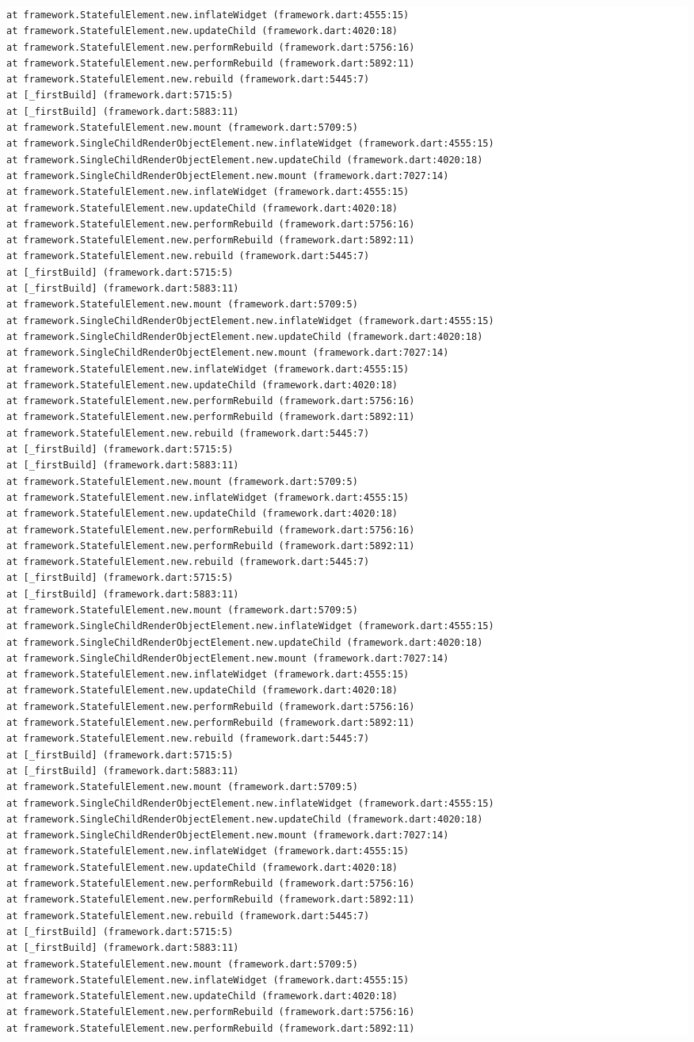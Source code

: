     at framework.StatefulElement.new.inflateWidget (framework.dart:4555:15)
    at framework.StatefulElement.new.updateChild (framework.dart:4020:18)
    at framework.StatefulElement.new.performRebuild (framework.dart:5756:16)
    at framework.StatefulElement.new.performRebuild (framework.dart:5892:11)
    at framework.StatefulElement.new.rebuild (framework.dart:5445:7)
    at [_firstBuild] (framework.dart:5715:5)
    at [_firstBuild] (framework.dart:5883:11)
    at framework.StatefulElement.new.mount (framework.dart:5709:5)
    at framework.SingleChildRenderObjectElement.new.inflateWidget (framework.dart:4555:15)
    at framework.SingleChildRenderObjectElement.new.updateChild (framework.dart:4020:18)
    at framework.SingleChildRenderObjectElement.new.mount (framework.dart:7027:14)
    at framework.StatefulElement.new.inflateWidget (framework.dart:4555:15)
    at framework.StatefulElement.new.updateChild (framework.dart:4020:18)
    at framework.StatefulElement.new.performRebuild (framework.dart:5756:16)
    at framework.StatefulElement.new.performRebuild (framework.dart:5892:11)
    at framework.StatefulElement.new.rebuild (framework.dart:5445:7)
    at [_firstBuild] (framework.dart:5715:5)
    at [_firstBuild] (framework.dart:5883:11)
    at framework.StatefulElement.new.mount (framework.dart:5709:5)
    at framework.SingleChildRenderObjectElement.new.inflateWidget (framework.dart:4555:15)
    at framework.SingleChildRenderObjectElement.new.updateChild (framework.dart:4020:18)
    at framework.SingleChildRenderObjectElement.new.mount (framework.dart:7027:14)
    at framework.StatefulElement.new.inflateWidget (framework.dart:4555:15)
    at framework.StatefulElement.new.updateChild (framework.dart:4020:18)
    at framework.StatefulElement.new.performRebuild (framework.dart:5756:16)
    at framework.StatefulElement.new.performRebuild (framework.dart:5892:11)
    at framework.StatefulElement.new.rebuild (framework.dart:5445:7)
    at [_firstBuild] (framework.dart:5715:5)
    at [_firstBuild] (framework.dart:5883:11)
    at framework.StatefulElement.new.mount (framework.dart:5709:5)
    at framework.StatefulElement.new.inflateWidget (framework.dart:4555:15)
    at framework.StatefulElement.new.updateChild (framework.dart:4020:18)
    at framework.StatefulElement.new.performRebuild (framework.dart:5756:16)
    at framework.StatefulElement.new.performRebuild (framework.dart:5892:11)
    at framework.StatefulElement.new.rebuild (framework.dart:5445:7)
    at [_firstBuild] (framework.dart:5715:5)
    at [_firstBuild] (framework.dart:5883:11)
    at framework.StatefulElement.new.mount (framework.dart:5709:5)
    at framework.SingleChildRenderObjectElement.new.inflateWidget (framework.dart:4555:15)
    at framework.SingleChildRenderObjectElement.new.updateChild (framework.dart:4020:18)
    at framework.SingleChildRenderObjectElement.new.mount (framework.dart:7027:14)
    at framework.StatefulElement.new.inflateWidget (framework.dart:4555:15)
    at framework.StatefulElement.new.updateChild (framework.dart:4020:18)
    at framework.StatefulElement.new.performRebuild (framework.dart:5756:16)
    at framework.StatefulElement.new.performRebuild (framework.dart:5892:11)
    at framework.StatefulElement.new.rebuild (framework.dart:5445:7)
    at [_firstBuild] (framework.dart:5715:5)
    at [_firstBuild] (framework.dart:5883:11)
    at framework.StatefulElement.new.mount (framework.dart:5709:5)
    at framework.SingleChildRenderObjectElement.new.inflateWidget (framework.dart:4555:15)
    at framework.SingleChildRenderObjectElement.new.updateChild (framework.dart:4020:18)
    at framework.SingleChildRenderObjectElement.new.mount (framework.dart:7027:14)
    at framework.StatefulElement.new.inflateWidget (framework.dart:4555:15)
    at framework.StatefulElement.new.updateChild (framework.dart:4020:18)
    at framework.StatefulElement.new.performRebuild (framework.dart:5756:16)
    at framework.StatefulElement.new.performRebuild (framework.dart:5892:11)
    at framework.StatefulElement.new.rebuild (framework.dart:5445:7)
    at [_firstBuild] (framework.dart:5715:5)
    at [_firstBuild] (framework.dart:5883:11)
    at framework.StatefulElement.new.mount (framework.dart:5709:5)
    at framework.StatefulElement.new.inflateWidget (framework.dart:4555:15)
    at framework.StatefulElement.new.updateChild (framework.dart:4020:18)
    at framework.StatefulElement.new.performRebuild (framework.dart:5756:16)
    at framework.StatefulElement.new.performRebuild (framework.dart:5892:11)